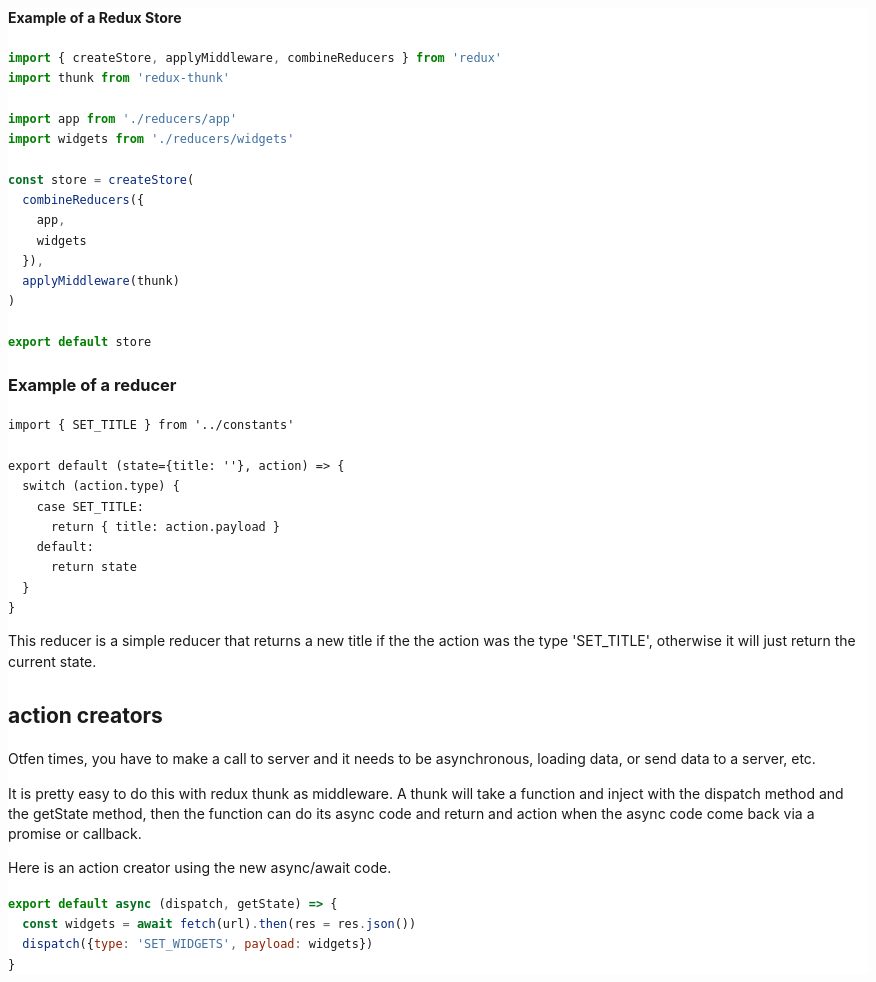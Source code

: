 #### Example of a Redux Store

``` js
import { createStore, applyMiddleware, combineReducers } from 'redux'
import thunk from 'redux-thunk'

import app from './reducers/app'
import widgets from './reducers/widgets'

const store = createStore(
  combineReducers({
    app,
    widgets
  }),
  applyMiddleware(thunk)
)

export default store
```

### Example of a reducer

```
import { SET_TITLE } from '../constants'

export default (state={title: ''}, action) => {
  switch (action.type) {
    case SET_TITLE:
      return { title: action.payload }
    default:
      return state
  }
}
```

This reducer is a simple reducer that returns a new title if the the action was the type 'SET_TITLE', otherwise it will just return the current state.

## action creators

Otfen times, you have to make a call to server and it needs to be asynchronous, loading data, or send data to a server, etc.

It is pretty easy to do this with redux thunk as middleware. A thunk will take a function and inject with the dispatch method and the getState method, then the function can do its async code and return and action when the async code come back via a promise or callback.

Here is an action creator using the new async/await code.

``` js
export default async (dispatch, getState) => {
  const widgets = await fetch(url).then(res = res.json())
  dispatch({type: 'SET_WIDGETS', payload: widgets})
}
```
